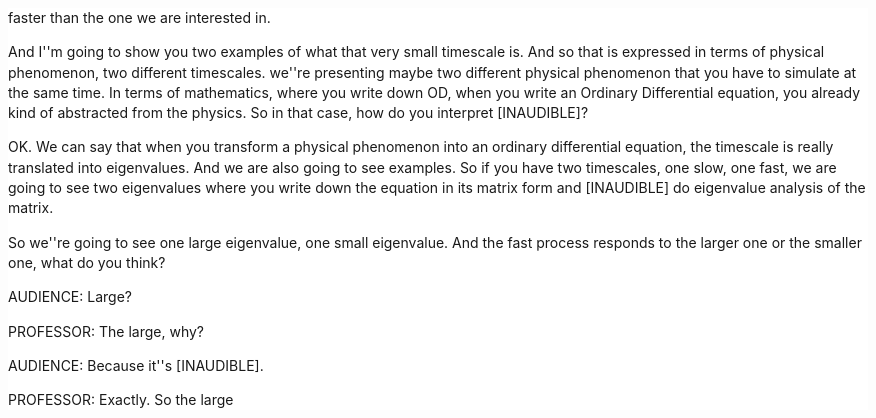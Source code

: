   <span m="581070">faster</span> <span m="581780">than</span> <span m="582100">the</span>
  <span m="582180">one</span> <span m="582510">we</span> <span m="582740">are</span>
  <span m="582940">interested</span> <span m="583280">in.</span></p><p><span m="584030">And</span>
  <span m="584240">I''m</span> <span m="584370">going</span> <span m="584490">to</span>
  <span m="584580">show</span> <span m="584800">you</span> <span m="585510">two</span>
  <span m="585860">examples</span> <span m="586470">of</span> <span m="586730">what</span>
  <span m="588090">that</span> <span m="588890">very</span> <span m="589230">small</span>
  <span m="589530">timescale</span> <span m="589975">is.</span> <span m="592200">And</span>
  <span m="593808">so</span> <span m="594210">that</span> <span m="595130">is</span>
  <span m="595430">expressed</span> <span m="595930">in terms</span> <span m="596430">of</span>
  <span m="596930">physical</span> <span m="597270">phenomenon,</span> <span m="598353">two
  different</span> <span m="598776">timescales.</span> <span m="599622">we''re</span>
  <span m="600045">presenting</span> <span m="600470">maybe</span> <span m="600700">two</span>
  <span m="600960">different</span> <span m="601245">physical</span> <span m="601530">phenomenon</span>
  <span m="603100">that</span> <span m="603410">you</span> <span m="603520">have</span>
  <span m="603680">to</span> <span m="604070">simulate</span> <span m="604460">at
  the</span> <span m="604530">same</span> <span m="604800">time.</span> <span m="605510">In</span>
  <span m="605700">terms</span> <span m="605950">of</span> <span m="606110">mathematics,</span>
  <span m="606820">where</span> <span m="606950">you</span> <span m="607150">write</span>
  <span m="607410">down</span> <span m="607840">OD,</span> <span m="608320">when</span>
  <span m="608570">you</span> <span m="608710">write</span> <span m="608950">an</span>
  <span m="609060">Ordinary</span> <span m="609660">Differential</span> <span m="610050">equation,</span>
  <span m="611850">you</span> <span m="612340">already</span> <span m="613300">kind</span>
  <span m="613480">of</span> <span m="613650">abstracted</span> <span m="614630">from</span>
  <span m="615020">the</span> <span m="615150">physics.</span> <span m="615940">So</span>
  <span m="616160">in</span> <span m="616360">that</span> <span m="616610">case,</span>
  <span m="618490">how</span> <span m="618660">do</span> <span m="618750">you</span>
  <span m="618810">interpret</span> <span m="619390">[INAUDIBLE]?</span></p><p><span
  m="621120">OK.</span> <span m="621590">We</span> <span m="621710">can</span> <span
  m="621900">say</span> <span m="622130">that</span> <span m="622430">when</span>
  <span m="622820">you</span> <span m="623430">transform</span> <span m="624310">a</span>
  <span m="624570">physical</span> <span m="625090">phenomenon</span> <span m="625670">into</span>
  <span m="625900">an</span> <span m="626010">ordinary</span> <span m="626670">differential</span>
  <span m="627110">equation,</span> <span m="627900">the</span> <span m="628040">timescale</span>
  <span m="629400">is</span> <span m="629610">really</span> <span m="630290">translated</span>
  <span m="630860">into</span> <span m="631050">eigenvalues.</span> <span m="632490">And</span>
  <span m="632920">we</span> <span m="633090">are</span> <span m="633340">also</span>
  <span m="633520">going to</span> <span m="633660">see</span> <span m="633950">examples.</span>
  <span m="635175">So</span> <span m="635640">if</span> <span m="635900">you</span>
  <span m="636050">have</span> <span m="636250">two</span> <span m="636400">timescales,</span>
  <span m="637600">one</span> <span m="638000">slow,</span> <span m="638410">one</span>
  <span m="638880">fast,</span> <span m="640180">we</span> <span m="640290">are</span>
  <span m="640360">going</span> <span m="640490">to</span> <span m="640630">see</span>
  <span m="640890">two</span> <span m="641324">eigenvalues</span> <span m="643060">where</span>
  <span m="643320">you</span> <span m="643760">write</span> <span m="644110">down</span>
  <span m="644974">the</span> <span m="645398">equation</span> <span m="646670">in</span>
  <span m="646850">its</span> <span m="647020">matrix</span> <span m="647430">form</span>
  <span m="648050">and</span> <span m="648320">[INAUDIBLE]</span> <span m="648480">do</span>
  <span m="648910">eigenvalue</span> <span m="649340">analysis</span> <span m="650140">of
  the</span> <span m="650540">matrix.</span></p><p><span m="651790">So</span> <span
  m="652260">we''re</span> <span m="652730">going to</span> <span m="653200">see one</span>
  <span m="653300">large</span> <span m="653650">eigenvalue,</span> <span m="654023">one</span>
  <span m="654396">small</span> <span m="654770">eigenvalue.</span> <span m="656320">And</span>
  <span m="656490">the</span> <span m="656720">fast</span> <span m="657070">process</span>
  <span m="657900">responds</span> <span m="658400">to</span> <span m="658570">the</span>
  <span m="658830">larger</span> <span m="659020">one</span> <span m="659210">or</span>
  <span m="659330">the</span> <span m="659390">smaller</span> <span m="659680">one,</span>
  <span m="661455">what do you</span> <span m="661950">think?</span></p><p><span m="663930">AUDIENCE:
  Large?</span></p><p><span m="664920">PROFESSOR: The</span> <span m="665020">large,</span>
  <span m="665450">why?</span></p><p><span m="666674">AUDIENCE: Because it''s</span>
  <span m="667156">[INAUDIBLE].</span></p><p><span m="677280">PROFESSOR: Exactly.</span>
  <span m="679050">So</span> <span m="679210">the</span> <span m="679320">large</span>